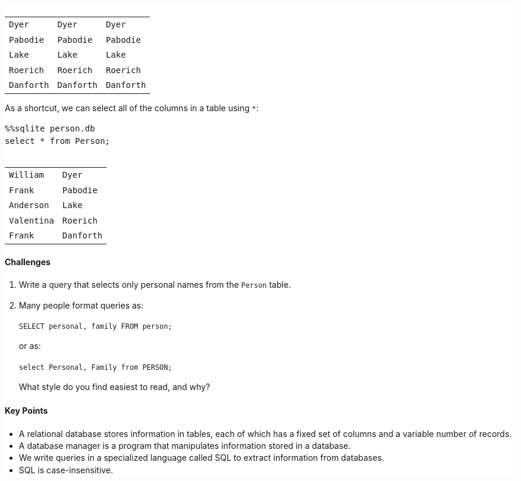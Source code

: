 <div class="out">
<pre><table>
<tr><td>Dyer</td><td>Dyer</td><td>Dyer</td></tr>
<tr><td>Pabodie</td><td>Pabodie</td><td>Pabodie</td></tr>
<tr><td>Lake</td><td>Lake</td><td>Lake</td></tr>
<tr><td>Roerich</td><td>Roerich</td><td>Roerich</td></tr>
<tr><td>Danforth</td><td>Danforth</td><td>Danforth</td></tr>
</table></pre>
</div>


<div>
<p>As a shortcut, we can select all of the columns in a table using <code>*</code>:</p>
</div>


<div class="in">
<pre>%%sqlite person.db
select * from Person;</pre>
</div>

<div class="out">
<pre><table>
<tr><td>William</td><td>Dyer</td></tr>
<tr><td>Frank</td><td>Pabodie</td></tr>
<tr><td>Anderson</td><td>Lake</td></tr>
<tr><td>Valentina</td><td>Roerich</td></tr>
<tr><td>Frank</td><td>Danforth</td></tr>
</table></pre>
</div>


<div>
<h4 id="challenges">Challenges</h4>
<ol style="list-style-type: decimal">
<li><p>Write a query that selects only personal names from the <code>Person</code> table.</p></li>
<li><p>Many people format queries as:</p>
<pre><code>SELECT personal, family FROM person;</code></pre>
<p>or as:</p>
<pre><code>select Personal, Family from PERSON;</code></pre>
<p>What style do you find easiest to read, and why?</p></li>
</ol>
</div>


<div class="keypoints">
<h4 id="key-points">Key Points</h4>
<ul>
<li>A relational database stores information in tables, each of which has a fixed set of columns and a variable number of records.</li>
<li>A database manager is a program that manipulates information stored in a database.</li>
<li>We write queries in a specialized language called SQL to extract information from databases.</li>
<li>SQL is case-insensitive.</li>
</ul>
</div>
